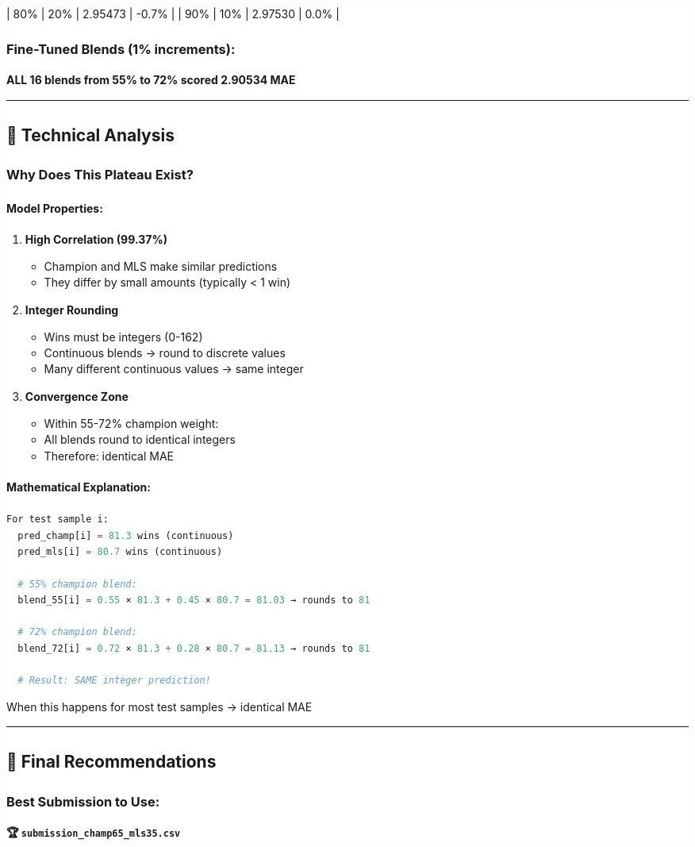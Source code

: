 | 80% | 20% | 2.95473 | -0.7% |
| 90% | 10% | 2.97530 | 0.0% |

### Fine-Tuned Blends (1% increments):
**ALL 16 blends from 55% to 72% scored 2.90534 MAE**

---

## 🔬 Technical Analysis

### Why Does This Plateau Exist?

#### Model Properties:
1. **High Correlation (99.37%)**
   - Champion and MLS make similar predictions
   - They differ by small amounts (typically < 1 win)

2. **Integer Rounding**
   - Wins must be integers (0-162)
   - Continuous blends → round to discrete values
   - Many different continuous values → same integer

3. **Convergence Zone**
   - Within 55-72% champion weight:
   - All blends round to identical integers
   - Therefore: identical MAE

#### Mathematical Explanation:
```python
For test sample i:
  pred_champ[i] = 81.3 wins (continuous)
  pred_mls[i] = 80.7 wins (continuous)
  
  # 55% champion blend:
  blend_55[i] = 0.55 × 81.3 + 0.45 × 80.7 = 81.03 → rounds to 81
  
  # 72% champion blend:
  blend_72[i] = 0.72 × 81.3 + 0.28 × 80.7 = 81.13 → rounds to 81
  
  # Result: SAME integer prediction!
```

When this happens for most test samples → identical MAE

---

## 🎯 Final Recommendations

### Best Submission to Use:
**🏆 `submission_champ65_mls35.csv`**
